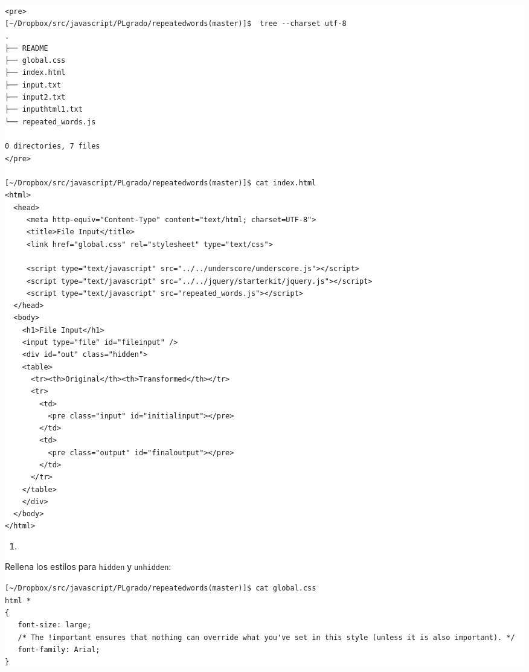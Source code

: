     <pre>
    [~/Dropbox/src/javascript/PLgrado/repeatedwords(master)]$  tree --charset utf-8 
    .
    ├── README
    ├── global.css
    ├── index.html
    ├── input.txt
    ├── input2.txt
    ├── inputhtml1.txt
    └── repeated_words.js

    0 directories, 7 files
    </pre>

    [~/Dropbox/src/javascript/PLgrado/repeatedwords(master)]$ cat index.html 
    <html>
      <head>
         <meta http-equiv="Content-Type" content="text/html; charset=UTF-8">
         <title>File Input</title>
         <link href="global.css" rel="stylesheet" type="text/css">

         <script type="text/javascript" src="../../underscore/underscore.js"></script>
         <script type="text/javascript" src="../../jquery/starterkit/jquery.js"></script>
         <script type="text/javascript" src="repeated_words.js"></script>
      </head>
      <body>
        <h1>File Input</h1>
        <input type="file" id="fileinput" />
        <div id="out" class="hidden">
        <table>
          <tr><th>Original</th><th>Transformed</th></tr>
          <tr>
            <td>
              <pre class="input" id="initialinput"></pre>
            </td>
            <td>
              <pre class="output" id="finaloutput"></pre>
            </td>
          </tr>
        </table>
        </div>
      </body>
    </html>

1.  

Rellena los estilos para `hidden` y `unhidden`:

    [~/Dropbox/src/javascript/PLgrado/repeatedwords(master)]$ cat global.css 
    html *
    {
       font-size: large; 
       /* The !important ensures that nothing can override what you've set in this style (unless it is also important). */
       font-family: Arial;
    }
